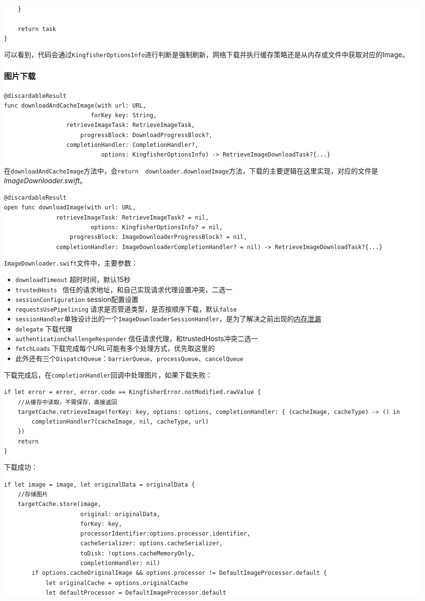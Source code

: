 ```
    }
    
    return task
}
```
可以看到，代码会通过`KingfisherOptionsInfo`进行判断是强制刷新，网络下载并执行缓存策略还是从内存或文件中获取对应的Image。
### 图片下载
```
@discardableResult
func downloadAndCacheImage(with url: URL,
                         forKey key: String,
                  retrieveImageTask: RetrieveImageTask,
                      progressBlock: DownloadProgressBlock?,
                  completionHandler: CompletionHandler?,
                            options: KingfisherOptionsInfo) -> RetrieveImageDownloadTask?{...}
```
在`downloadAndCacheImage`方法中，会`return  downloader.downloadImage`方法，下载的主要逻辑在这里实现，对应的文件是*ImageDownloader.swift*。
```
@discardableResult
open func downloadImage(with url: URL,
               retrieveImageTask: RetrieveImageTask? = nil,
                         options: KingfisherOptionsInfo? = nil,
                   progressBlock: ImageDownloaderProgressBlock? = nil,
               completionHandler: ImageDownloaderCompletionHandler? = nil) -> RetrieveImageDownloadTask?{...}
```
`ImageDownloader.swift`文件中，主要参数：
- `downloadTimeout` 超时时间，默认15秒
- `trustedHosts ` 信任的请求地址，和自己实现请求代理设置冲突，二选一
- `sessionConfiguration` session配置设置
- `requestsUsePipelining` 请求是否管道类型，是否按顺序下载，默认`false`
- `sessionHandler`单独设计出的一个`ImageDownloaderSessionHandler`，是为了解决之前出现的[内存泄漏](https://github.com/onevcat/Kingfisher/issues/235)
- `delegate` 下载代理
- `authenticationChallengeResponder` 信任请求代理，和trustedHosts冲突二选一
- `fetchLoads` 下载完成每个URL可能有多个处理方式，优先取这里的
- 此外还有三个`DispatchQueue`：`barrierQueue`、`processQueue`、`cancelQueue`

下载完成后，在`completionHandler`回调中处理图片，如果下载失败：
```
if let error = error, error.code == KingfisherError.notModified.rawValue {
    //从缓存中读取，不需保存，直接返回
    targetCache.retrieveImage(forKey: key, options: options, completionHandler: { (cacheImage, cacheType) -> () in
        completionHandler?(cacheImage, nil, cacheType, url)
    })
    return
}
```
下载成功：
```
if let image = image, let originalData = originalData {
    //存储图片
    targetCache.store(image,
                      original: originalData,
                      forKey: key,
                      processorIdentifier:options.processor.identifier,
                      cacheSerializer: options.cacheSerializer,
                      toDisk: !options.cacheMemoryOnly,
                      completionHandler: nil)
        if options.cacheOriginalImage && options.processor != DefaultImageProcessor.default {
            let originalCache = options.originalCache
            let defaultProcessor = DefaultImageProcessor.default
```